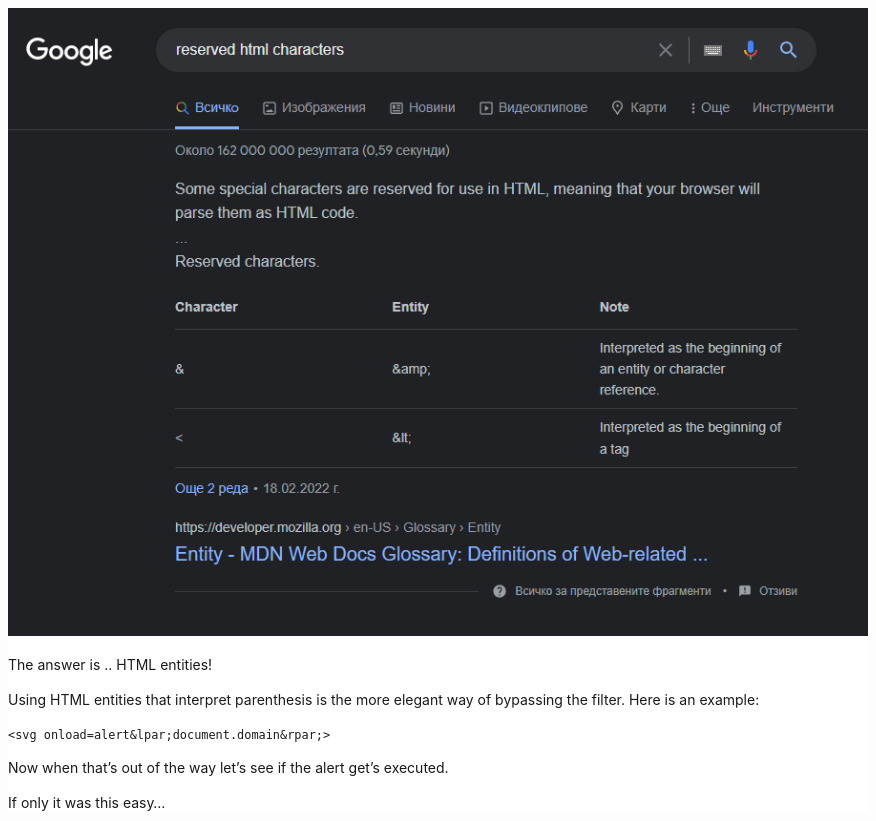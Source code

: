 ![reserved html characters](/assets/images/intigriti/2022/03/reserved-html-characters.png)

The answer is .. HTML entities!

Using HTML entities that interpret parenthesis is the more elegant way of bypassing the filter. Here is an example:

```
<svg onload=alert&lpar;document.domain&rpar;>
```

Now when that’s out of the way let’s see if the alert get’s executed.

If only it was this easy…
